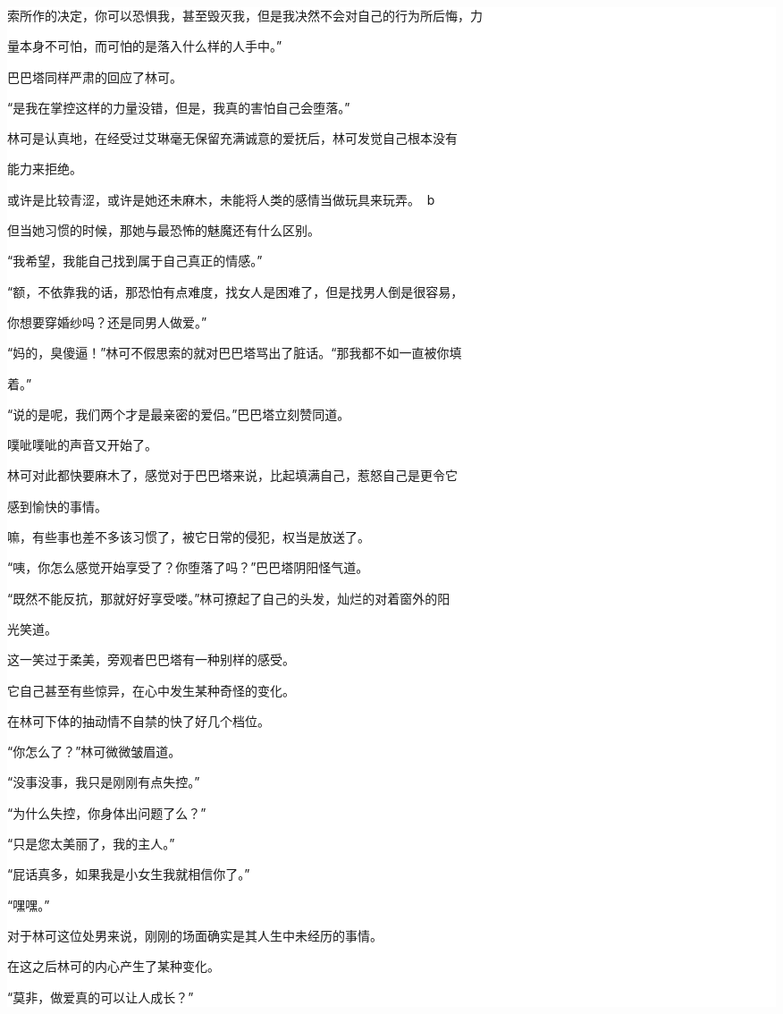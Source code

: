 索所作的决定，你可以恐惧我，甚至毁灭我，但是我决然不会对自己的行为所后悔，力

量本身不可怕，而可怕的是落入什么样的人手中。”

巴巴塔同样严肃的回应了林可。

“是我在掌控这样的力量没错，但是，我真的害怕自己会堕落。”

林可是认真地，在经受过艾琳毫无保留充满诚意的爱抚后，林可发觉自己根本没有

能力来拒绝。

或许是比较青涩，或许是她还未麻木，未能将人类的感情当做玩具来玩弄。  b

但当她习惯的时候，那她与最恐怖的魅魔还有什么区别。

“我希望，我能自己找到属于自己真正的情感。”

“额，不依靠我的话，那恐怕有点难度，找女人是困难了，但是找男人倒是很容易，

你想要穿婚纱吗？还是同男人做爱。”

“妈的，臭傻逼！”林可不假思索的就对巴巴塔骂出了脏话。“那我都不如一直被你填

着。”

“说的是呢，我们两个才是最亲密的爱侣。”巴巴塔立刻赞同道。

噗呲噗呲的声音又开始了。

林可对此都快要麻木了，感觉对于巴巴塔来说，比起填满自己，惹怒自己是更令它

感到愉快的事情。

嘛，有些事也差不多该习惯了，被它日常的侵犯，权当是放送了。

“咦，你怎么感觉开始享受了？你堕落了吗？”巴巴塔阴阳怪气道。

“既然不能反抗，那就好好享受喽。”林可撩起了自己的头发，灿烂的对着窗外的阳

光笑道。

这一笑过于柔美，旁观者巴巴塔有一种别样的感受。

它自己甚至有些惊异，在心中发生某种奇怪的变化。

在林可下体的抽动情不自禁的快了好几个档位。

“你怎么了？”林可微微皱眉道。

“没事没事，我只是刚刚有点失控。”

“为什么失控，你身体出问题了么？”

“只是您太美丽了，我的主人。”

“屁话真多，如果我是小女生我就相信你了。”

“嘿嘿。”

对于林可这位处男来说，刚刚的场面确实是其人生中未经历的事情。

在这之后林可的内心产生了某种变化。

“莫非，做爱真的可以让人成长？”
